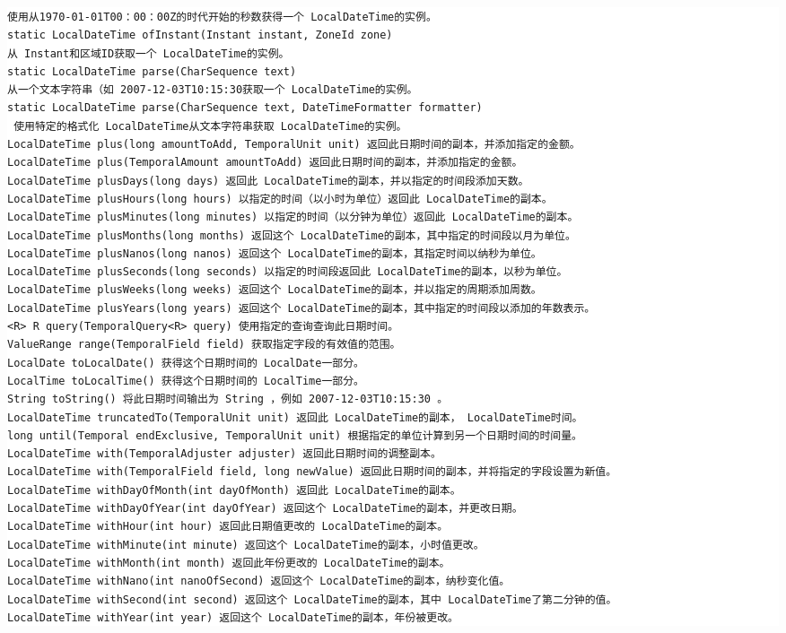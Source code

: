 ```properties
使用从1970-01-01T00：00：00Z的时代开始的秒数获得一个 LocalDateTime的实例。  
static LocalDateTime ofInstant(Instant instant, ZoneId zone) 
从 Instant和区域ID获取一个 LocalDateTime的实例。  
static LocalDateTime parse(CharSequence text) 
从一个文本字符串（如 2007-12-03T10:15:30获取一个 LocalDateTime的实例。  
static LocalDateTime parse(CharSequence text, DateTimeFormatter formatter)
 使用特定的格式化 LocalDateTime从文本字符串获取 LocalDateTime的实例。  
LocalDateTime plus(long amountToAdd, TemporalUnit unit) 返回此日期时间的副本，并添加指定的金额。  
LocalDateTime plus(TemporalAmount amountToAdd) 返回此日期时间的副本，并添加指定的金额。  
LocalDateTime plusDays(long days) 返回此 LocalDateTime的副本，并以指定的时间段添加天数。  
LocalDateTime plusHours(long hours) 以指定的时间（以小时为单位）返回此 LocalDateTime的副本。  
LocalDateTime plusMinutes(long minutes) 以指定的时间（以分钟为单位）返回此 LocalDateTime的副本。  
LocalDateTime plusMonths(long months) 返回这个 LocalDateTime的副本，其中指定的时间段以月为单位。  
LocalDateTime plusNanos(long nanos) 返回这个 LocalDateTime的副本，其指定时间以纳秒为单位。  
LocalDateTime plusSeconds(long seconds) 以指定的时间段返回此 LocalDateTime的副本，以秒为单位。  
LocalDateTime plusWeeks(long weeks) 返回这个 LocalDateTime的副本，并以指定的周期添加周数。  
LocalDateTime plusYears(long years) 返回这个 LocalDateTime的副本，其中指定的时间段以添加的年数表示。  
<R> R query(TemporalQuery<R> query) 使用指定的查询查询此日期时间。  
ValueRange range(TemporalField field) 获取指定字段的有效值的范围。  
LocalDate toLocalDate() 获得这个日期时间的 LocalDate一部分。  
LocalTime toLocalTime() 获得这个日期时间的 LocalTime一部分。  
String toString() 将此日期时间输出为 String ，例如 2007-12-03T10:15:30 。  
LocalDateTime truncatedTo(TemporalUnit unit) 返回此 LocalDateTime的副本， LocalDateTime时间。  
long until(Temporal endExclusive, TemporalUnit unit) 根据指定的单位计算到另一个日期时间的时间量。  
LocalDateTime with(TemporalAdjuster adjuster) 返回此日期时间的调整副本。  
LocalDateTime with(TemporalField field, long newValue) 返回此日期时间的副本，并将指定的字段设置为新值。  
LocalDateTime withDayOfMonth(int dayOfMonth) 返回此 LocalDateTime的副本。  
LocalDateTime withDayOfYear(int dayOfYear) 返回这个 LocalDateTime的副本，并更改日期。  
LocalDateTime withHour(int hour) 返回此日期值更改的 LocalDateTime的副本。  
LocalDateTime withMinute(int minute) 返回这个 LocalDateTime的副本，小时值更改。  
LocalDateTime withMonth(int month) 返回此年份更改的 LocalDateTime的副本。  
LocalDateTime withNano(int nanoOfSecond) 返回这个 LocalDateTime的副本，纳秒变化值。  
LocalDateTime withSecond(int second) 返回这个 LocalDateTime的副本，其中 LocalDateTime了第二分钟的值。  
LocalDateTime withYear(int year) 返回这个 LocalDateTime的副本，年份被更改。  
```
